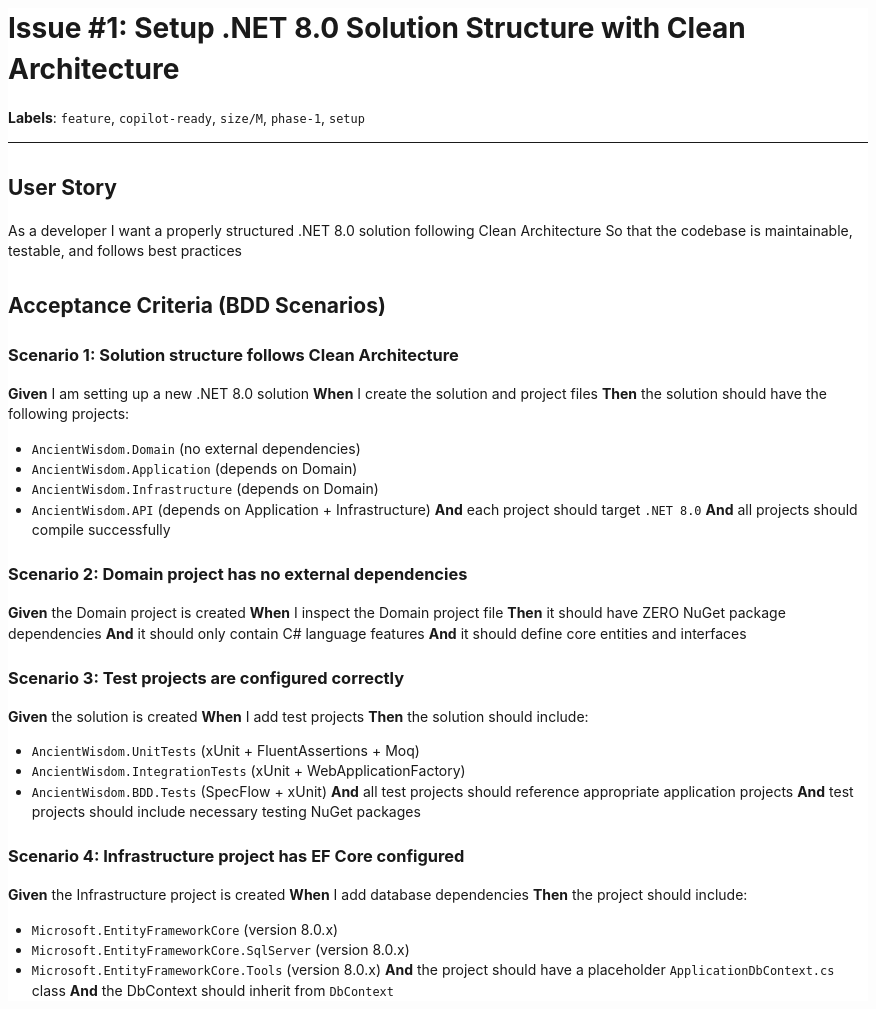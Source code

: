 # Issue #1: Setup .NET 8.0 Solution Structure with Clean Architecture

**Labels**: `feature`, `copilot-ready`, `size/M`, `phase-1`, `setup`

---

## User Story
As a developer
I want a properly structured .NET 8.0 solution following Clean Architecture
So that the codebase is maintainable, testable, and follows best practices

## Acceptance Criteria (BDD Scenarios)

### Scenario 1: Solution structure follows Clean Architecture
**Given** I am setting up a new .NET 8.0 solution
**When** I create the solution and project files
**Then** the solution should have the following projects:
- `AncientWisdom.Domain` (no external dependencies)
- `AncientWisdom.Application` (depends on Domain)
- `AncientWisdom.Infrastructure` (depends on Domain)
- `AncientWisdom.API` (depends on Application + Infrastructure)
**And** each project should target `.NET 8.0`
**And** all projects should compile successfully

### Scenario 2: Domain project has no external dependencies
**Given** the Domain project is created
**When** I inspect the Domain project file
**Then** it should have ZERO NuGet package dependencies
**And** it should only contain C# language features
**And** it should define core entities and interfaces

### Scenario 3: Test projects are configured correctly
**Given** the solution is created
**When** I add test projects
**Then** the solution should include:
- `AncientWisdom.UnitTests` (xUnit + FluentAssertions + Moq)
- `AncientWisdom.IntegrationTests` (xUnit + WebApplicationFactory)
- `AncientWisdom.BDD.Tests` (SpecFlow + xUnit)
**And** all test projects should reference appropriate application projects
**And** test projects should include necessary testing NuGet packages

### Scenario 4: Infrastructure project has EF Core configured
**Given** the Infrastructure project is created
**When** I add database dependencies
**Then** the project should include:
- `Microsoft.EntityFrameworkCore` (version 8.0.x)
- `Microsoft.EntityFrameworkCore.SqlServer` (version 8.0.x)
- `Microsoft.EntityFrameworkCore.Tools` (version 8.0.x)
**And** the project should have a placeholder `ApplicationDbContext.cs` class
**And** the DbContext should inherit from `DbContext`
